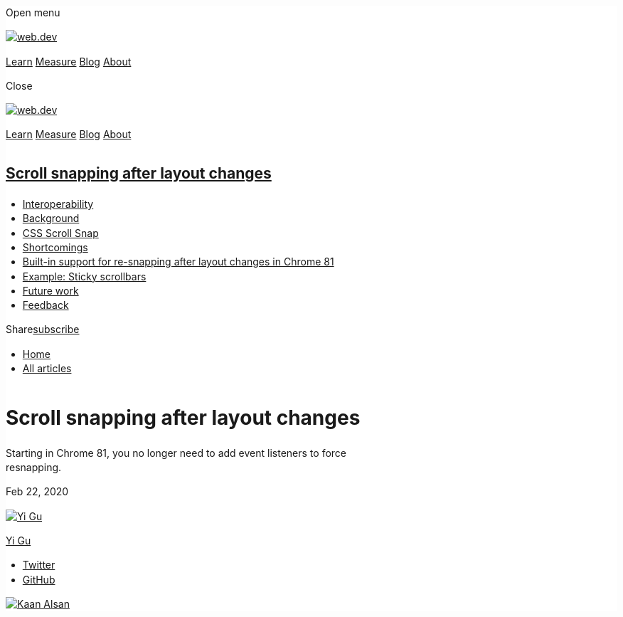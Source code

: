 <span class="w-tooltip w-tooltip--left">Open menu</span>

<a href="/" class="gc-analytics-event header-default__logo-link"><img src="/images/lockup.svg" alt="web.dev" class="header-default__logo" width="125" height="30" /></a>

<a href="/learn/" class="gc-analytics-event header-default__link">Learn</a> <a href="/measure/" class="gc-analytics-event header-default__link">Measure</a> <a href="/blog/" class="gc-analytics-event header-default__link">Blog</a> <a href="/about/" class="gc-analytics-event header-default__link">About</a>

<span class="w-tooltip">Close</span>

<a href="/" class="gc-analytics-event"><img src="/images/lockup.svg" alt="web.dev" class="drawer-default__logo" width="125" height="30" /></a>

<a href="/learn/" class="gc-analytics-event drawer-default__link">Learn</a> <a href="/measure/" class="gc-analytics-event drawer-default__link">Measure</a> <a href="/blog/" class="gc-analytics-event drawer-default__link">Blog</a> <a href="/about/" class="gc-analytics-event drawer-default__link">About</a>

<a href="#scroll-snapping-after-layout-changes" class="w-toc__header--link">Scroll snapping after layout changes</a>
--------------------------------------------------------------------------------------------------------------------

-   [Interoperability](#interoperability)
-   [Background](#background)
-   [CSS Scroll Snap](#css-scroll-snap)
-   [Shortcomings](#shortcomings)
-   [Built-in support for re-snapping after layout changes in Chrome 81](#built-in-support-for-re-snapping-after-layout-changes-in-chrome-81)
-   [Example: Sticky scrollbars](#example:-sticky-scrollbars)
-   [Future work](#future-work)
-   [Feedback](#feedback)

Share<a href="/newsletter/" class="gc-analytics-event w-actions__fab w-actions__fab--subscribe"><span>subscribe</span></a>

-   <a href="/" class="gc-analytics-event w-breadcrumbs__link w-breadcrumbs__link--left-justify">Home</a>
-   <a href="/blog" class="gc-analytics-event w-breadcrumbs__link">All articles</a>

Scroll snapping after layout changes
====================================

Starting in Chrome 81, you no longer need to add event listeners to force  
resnapping.

Feb 22, 2020

[<img src="https://web-dev.imgix.net/image/admin/1jsaXAFfmWcyGObF0MF3.jpg?auto=format&amp;fit=crop&amp;h=64&amp;w=64" alt="Yi Gu" class="w-author__image" sizes="(min-width: 64px) 64px, calc(100vw - 48px)" srcset="https://web-dev.imgix.net/image/admin/1jsaXAFfmWcyGObF0MF3.jpg?fit=crop&amp;h=64&amp;w=64&amp;auto=format&amp;dpr=1&amp;q=75, https://web-dev.imgix.net/image/admin/1jsaXAFfmWcyGObF0MF3.jpg?fit=crop&amp;h=64&amp;w=64&amp;auto=format&amp;dpr=2&amp;q=50 2x, https://web-dev.imgix.net/image/admin/1jsaXAFfmWcyGObF0MF3.jpg?fit=crop&amp;h=64&amp;w=64&amp;auto=format&amp;dpr=3&amp;q=35 3x, https://web-dev.imgix.net/image/admin/1jsaXAFfmWcyGObF0MF3.jpg?fit=crop&amp;h=64&amp;w=64&amp;auto=format&amp;dpr=4&amp;q=23 4x, https://web-dev.imgix.net/image/admin/1jsaXAFfmWcyGObF0MF3.jpg?fit=crop&amp;h=64&amp;w=64&amp;auto=format&amp;dpr=5&amp;q=20 5x" width="64" height="64" />](/authors/yigu/)

<a href="/authors/yigu/" class="w-author__name-link">Yi Gu</a>

-   <a href="https://twitter.com/yigsgu" class="w-author__link">Twitter</a>
-   <a href="https://github.com/yi-gu" class="w-author__link">GitHub</a>

[<img src="https://web-dev.imgix.net/image/admin/4PTUuazRuGaWSV1LbAOz.jpg?auto=format&amp;fit=crop&amp;h=64&amp;w=64" alt="Kaan Alsan" class="w-author__image" sizes="(min-width: 64px) 64px, calc(100vw - 48px)" srcset="https://web-dev.imgix.net/image/admin/4PTUuazRuGaWSV1LbAOz.jpg?fit=crop&amp;h=64&amp;w=64&amp;auto=format&amp;dpr=1&amp;q=75, https://web-dev.imgix.net/image/admin/4PTUuazRuGaWSV1LbAOz.jpg?fit=crop&amp;h=64&amp;w=64&amp;auto=format&amp;dpr=2&amp;q=50 2x, https://web-dev.imgix.net/image/admin/4PTUuazRuGaWSV1LbAOz.jpg?fit=crop&amp;h=64&amp;w=64&amp;auto=format&amp;dpr=3&amp;q=35 3x, https://web-dev.imgix.net/image/admin/4PTUuazRuGaWSV1LbAOz.jpg?fit=crop&amp;h=64&amp;w=64&amp;auto=format&amp;dpr=4&amp;q=23 4x, https://web-dev.imgix.net/image/admin/4PTUuazRuGaWSV1LbAOz.jpg?fit=crop&amp;h=64&amp;w=64&amp;auto=format&amp;dpr=5&amp;q=20 5x" width="64" height="64" />](/authors/alsan/)
